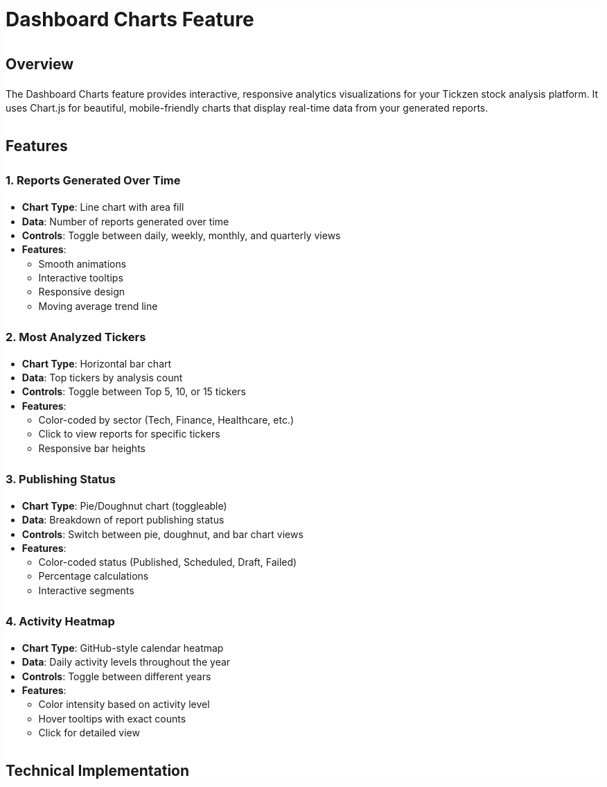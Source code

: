 # Dashboard Charts Feature

## Overview
The Dashboard Charts feature provides interactive, responsive analytics visualizations for your Tickzen stock analysis platform. It uses Chart.js for beautiful, mobile-friendly charts that display real-time data from your generated reports.

## Features

### 1. Reports Generated Over Time
- **Chart Type**: Line chart with area fill
- **Data**: Number of reports generated over time
- **Controls**: Toggle between daily, weekly, monthly, and quarterly views
- **Features**: 
  - Smooth animations
  - Interactive tooltips
  - Responsive design
  - Moving average trend line

### 2. Most Analyzed Tickers
- **Chart Type**: Horizontal bar chart
- **Data**: Top tickers by analysis count
- **Controls**: Toggle between Top 5, 10, or 15 tickers
- **Features**:
  - Color-coded by sector (Tech, Finance, Healthcare, etc.)
  - Click to view reports for specific tickers
  - Responsive bar heights

### 3. Publishing Status
- **Chart Type**: Pie/Doughnut chart (toggleable)
- **Data**: Breakdown of report publishing status
- **Controls**: Switch between pie, doughnut, and bar chart views
- **Features**:
  - Color-coded status (Published, Scheduled, Draft, Failed)
  - Percentage calculations
  - Interactive segments

### 4. Activity Heatmap
- **Chart Type**: GitHub-style calendar heatmap
- **Data**: Daily activity levels throughout the year
- **Controls**: Toggle between different years
- **Features**:
  - Color intensity based on activity level
  - Hover tooltips with exact counts
  - Click for detailed view

## Technical Implementation

